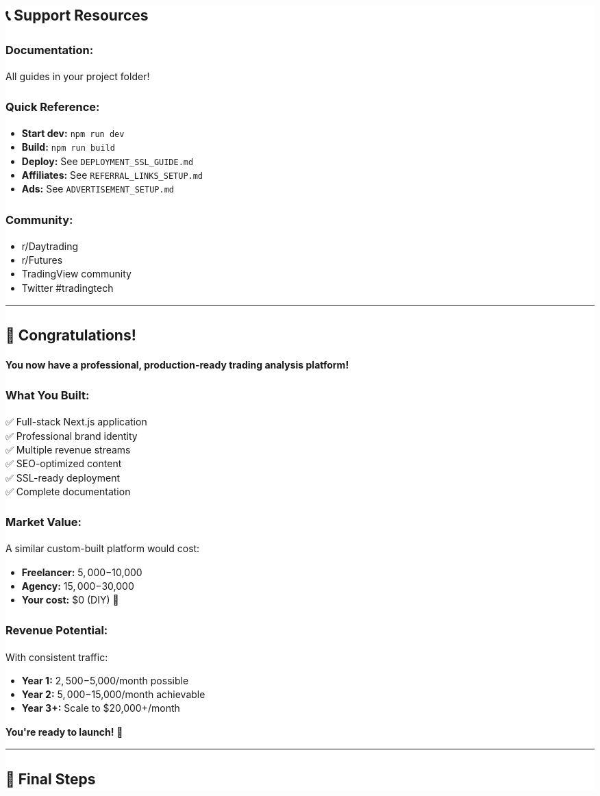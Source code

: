 
## 📞 Support Resources

### Documentation:
All guides in your project folder!

### Quick Reference:
- **Start dev:** `npm run dev`
- **Build:** `npm run build`
- **Deploy:** See `DEPLOYMENT_SSL_GUIDE.md`
- **Affiliates:** See `REFERRAL_LINKS_SETUP.md`
- **Ads:** See `ADVERTISEMENT_SETUP.md`

### Community:
- r/Daytrading
- r/Futures
- TradingView community
- Twitter #tradingtech

---

## 🎉 Congratulations!

**You now have a professional, production-ready trading analysis platform!**

### What You Built:
✅ Full-stack Next.js application  
✅ Professional brand identity  
✅ Multiple revenue streams  
✅ SEO-optimized content  
✅ SSL-ready deployment  
✅ Complete documentation  

### Market Value:
A similar custom-built platform would cost:
- **Freelancer:** $5,000-$10,000
- **Agency:** $15,000-$30,000
- **Your cost:** $0 (DIY) 🎉

### Revenue Potential:
With consistent traffic:
- **Year 1:** $2,500-$5,000/month possible
- **Year 2:** $5,000-$15,000/month achievable
- **Year 3+:** Scale to $20,000+/month

**You're ready to launch!** 🚀

---

## 🔑 Final Steps
